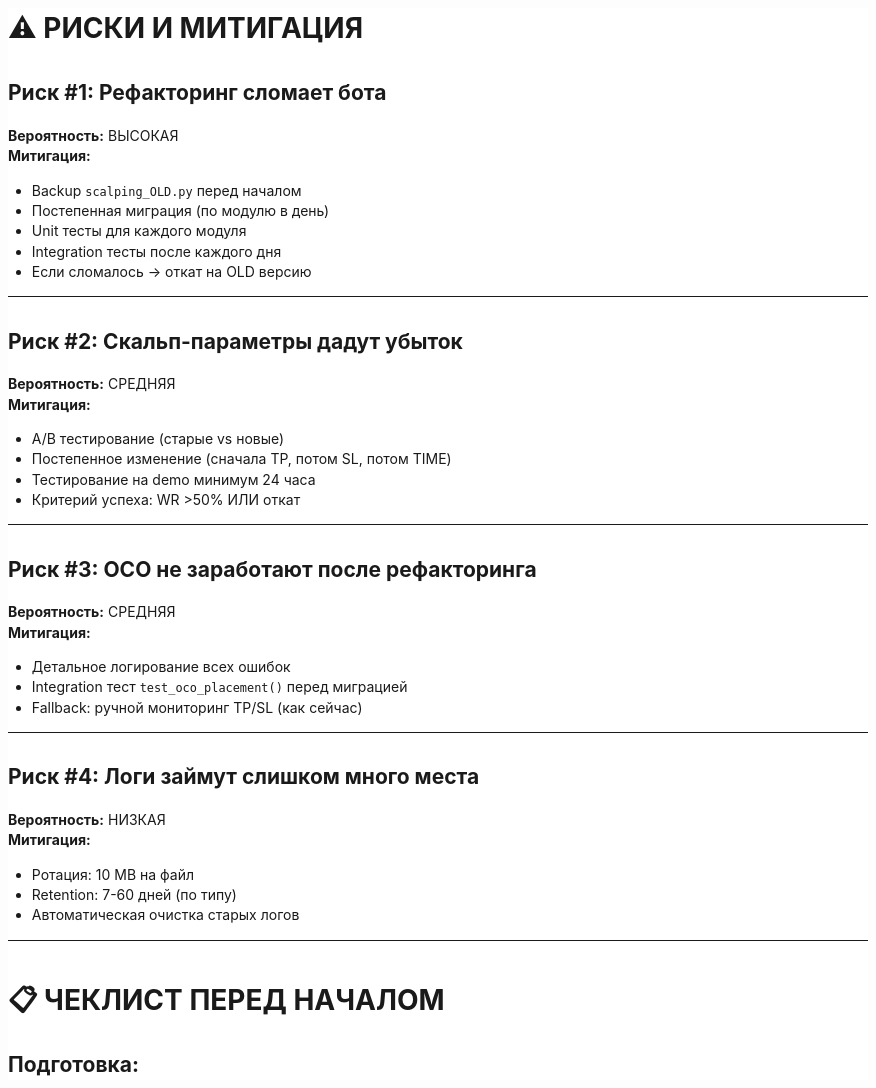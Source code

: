 
# ⚠️ РИСКИ И МИТИГАЦИЯ

## Риск #1: Рефакторинг сломает бота

**Вероятность:** ВЫСОКАЯ  
**Митигация:**
- Backup `scalping_OLD.py` перед началом
- Постепенная миграция (по модулю в день)
- Unit тесты для каждого модуля
- Integration тесты после каждого дня
- Если сломалось → откат на OLD версию

---

## Риск #2: Скальп-параметры дадут убыток

**Вероятность:** СРЕДНЯЯ  
**Митигация:**
- A/B тестирование (старые vs новые)
- Постепенное изменение (сначала TP, потом SL, потом TIME)
- Тестирование на demo минимум 24 часа
- Критерий успеха: WR >50% ИЛИ откат

---

## Риск #3: OCO не заработают после рефакторинга

**Вероятность:** СРЕДНЯЯ  
**Митигация:**
- Детальное логирование всех ошибок
- Integration тест `test_oco_placement()` перед миграцией
- Fallback: ручной мониторинг TP/SL (как сейчас)

---

## Риск #4: Логи займут слишком много места

**Вероятность:** НИЗКАЯ  
**Митигация:**
- Ротация: 10 MB на файл
- Retention: 7-60 дней (по типу)
- Автоматическая очистка старых логов

---

# 📋 ЧЕКЛИСТ ПЕРЕД НАЧАЛОМ

## Подготовка:
